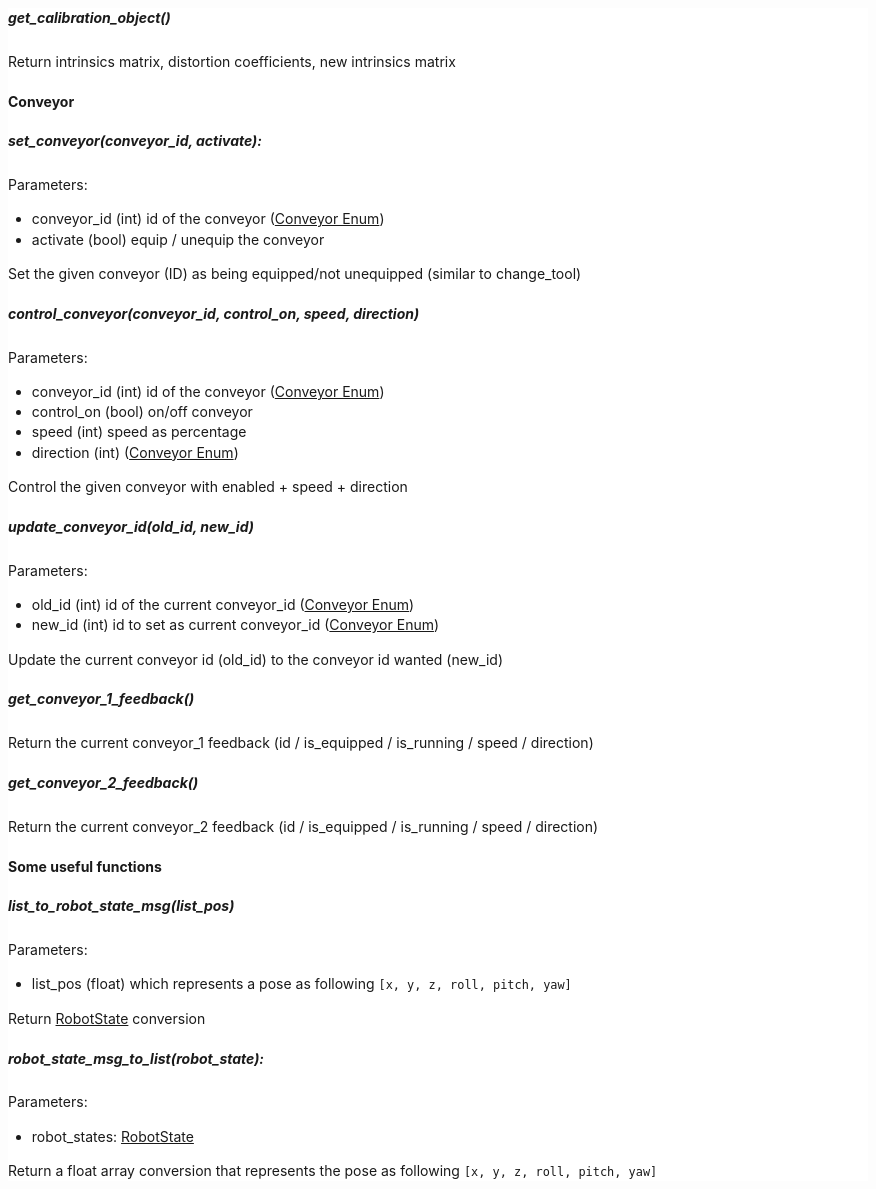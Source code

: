 ##### get\_calibration\_object()
Return intrinsics matrix, distortion coefficients, new intrinsics matrix

#### Conveyor

##### set\_conveyor(conveyor_id, activate):

Parameters:
* conveyor_id (int) id of the conveyor ([Conveyor Enum](#for-conveyor))
* activate (bool) equip / unequip the conveyor

Set the given conveyor (ID) as being equipped/not unequipped (similar to change_tool)

##### control\_conveyor(conveyor_id, control_on, speed, direction)

Parameters:
* conveyor_id (int) id of the conveyor ([Conveyor Enum](#for-conveyor))
* control_on (bool) on/off conveyor 
* speed (int) speed as percentage
* direction (int) ([Conveyor Enum](#for-conveyor))

Control the given conveyor with enabled + speed + direction

##### update\_conveyor_id(old_id, new_id)

Parameters:
* old\_id (int) id of the current conveyor_id ([Conveyor Enum](#for-conveyor))
* new\_id (int) id to set as current conveyor_id ([Conveyor Enum](#for-conveyor))

Update the current conveyor id (old_id) to the conveyor id wanted (new_id)

##### get\_conveyor\_1\_feedback()
Return the current conveyor\_1 feedback (id / is\_equipped / is\_running / speed / direction)

##### get\_conveyor\_2\_feedback()
Return the current conveyor\_2 feedback (id / is\_equipped / is\_running / speed / direction)

#### Some useful functions

##### list\_to\_robot\_state\_msg(list\_pos)
Parameters:
* list\_pos (float) which represents a pose as following
```[x, y, z, roll, pitch, yaw]```

Return [RobotState](#robotstate) conversion

##### robot\_state\_msg\_to\_list(robot\_state):
Parameters:
* robot\_states: [RobotState](#robotstate)

Return a float array conversion that represents the pose as following
```[x, y, z, roll, pitch, yaw]```
